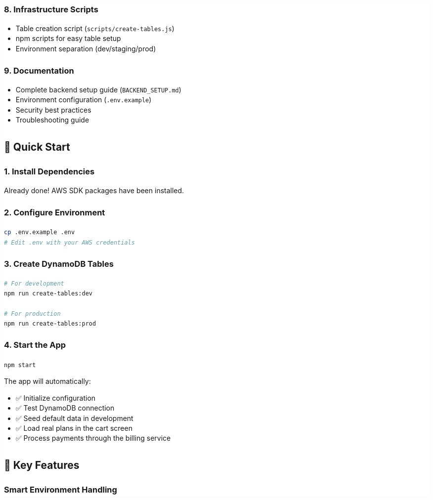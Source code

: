 ### 8. **Infrastructure Scripts**

- Table creation script (`scripts/create-tables.js`)
- npm scripts for easy table setup
- Environment separation (dev/staging/prod)

### 9. **Documentation**

- Complete backend setup guide (`BACKEND_SETUP.md`)
- Environment configuration (`.env.example`)
- Security best practices
- Troubleshooting guide

## 🚀 Quick Start

### 1. Install Dependencies

Already done! AWS SDK packages have been installed.

### 2. Configure Environment

```bash
cp .env.example .env
# Edit .env with your AWS credentials
```

### 3. Create DynamoDB Tables

```bash
# For development
npm run create-tables:dev

# For production
npm run create-tables:prod
```

### 4. Start the App

```bash
npm start
```

The app will automatically:

- ✅ Initialize configuration
- ✅ Test DynamoDB connection
- ✅ Seed default data in development
- ✅ Load real plans in the cart screen
- ✅ Process payments through the billing service

## 🔧 Key Features

### Smart Environment Handling
